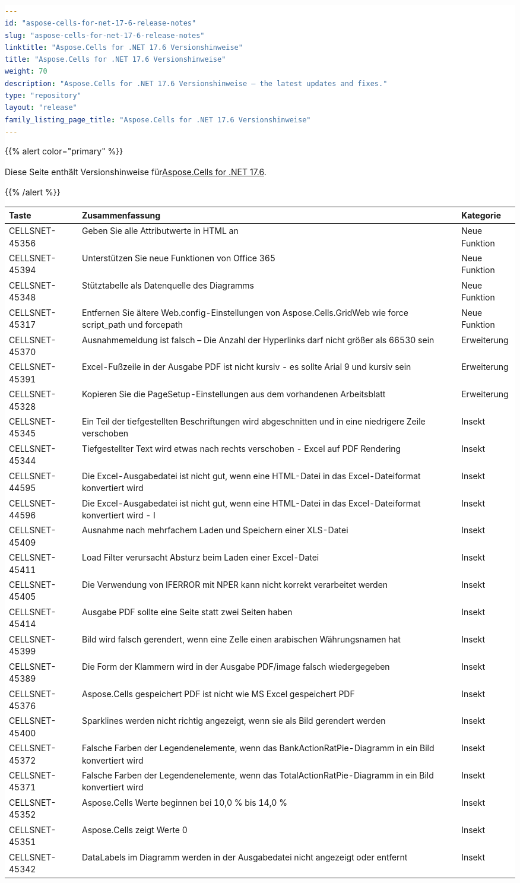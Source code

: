```yaml
---
id: "aspose-cells-for-net-17-6-release-notes"
slug: "aspose-cells-for-net-17-6-release-notes"
linktitle: "Aspose.Cells for .NET 17.6 Versionshinweise"
title: "Aspose.Cells for .NET 17.6 Versionshinweise"
weight: 70
description: "Aspose.Cells for .NET 17.6 Versionshinweise – the latest updates and fixes."
type: "repository"
layout: "release"
family_listing_page_title: "Aspose.Cells for .NET 17.6 Versionshinweise"
---
```

{{% alert color="primary" %}} 

 Diese Seite enthält Versionshinweise für[Aspose.Cells for .NET 17.6](https://releases.aspose.com/cells/net/new-releases/aspose.cells-for-.net-17.6/).

{{% /alert %}} 

|**Taste**|**Zusammenfassung**|**Kategorie**|
|:- |:- |:- |
|CELLSNET-45356|Geben Sie alle Attributwerte in HTML an|Neue Funktion|
|CELLSNET-45394|Unterstützen Sie neue Funktionen von Office 365|Neue Funktion|
|CELLSNET-45348|Stütztabelle als Datenquelle des Diagramms|Neue Funktion|
|CELLSNET-45317|Entfernen Sie ältere Web.config-Einstellungen von Aspose.Cells.GridWeb wie force script_path und forcepath|Neue Funktion|
|CELLSNET-45370|Ausnahmemeldung ist falsch – Die Anzahl der Hyperlinks darf nicht größer als 66530 sein|Erweiterung|
|CELLSNET-45391|Excel-Fußzeile in der Ausgabe PDF ist nicht kursiv - es sollte Arial 9 und kursiv sein|Erweiterung|
|CELLSNET-45328|Kopieren Sie die PageSetup-Einstellungen aus dem vorhandenen Arbeitsblatt|Erweiterung|
|CELLSNET-45345|Ein Teil der tiefgestellten Beschriftungen wird abgeschnitten und in eine niedrigere Zeile verschoben|Insekt|
|CELLSNET-45344|Tiefgestellter Text wird etwas nach rechts verschoben - Excel auf PDF Rendering|Insekt|
|CELLSNET-44595|Die Excel-Ausgabedatei ist nicht gut, wenn eine HTML-Datei in das Excel-Dateiformat konvertiert wird|Insekt|
|CELLSNET-44596|Die Excel-Ausgabedatei ist nicht gut, wenn eine HTML-Datei in das Excel-Dateiformat konvertiert wird - I|Insekt|
|CELLSNET-45409|Ausnahme nach mehrfachem Laden und Speichern einer XLS-Datei|Insekt|
|CELLSNET-45411|Load Filter verursacht Absturz beim Laden einer Excel-Datei|Insekt|
|CELLSNET-45405|Die Verwendung von IFERROR mit NPER kann nicht korrekt verarbeitet werden|Insekt|
|CELLSNET-45414|Ausgabe PDF sollte eine Seite statt zwei Seiten haben|Insekt|
|CELLSNET-45399|Bild wird falsch gerendert, wenn eine Zelle einen arabischen Währungsnamen hat|Insekt|
|CELLSNET-45389|Die Form der Klammern wird in der Ausgabe PDF/image falsch wiedergegeben|Insekt|
|CELLSNET-45376|Aspose.Cells gespeichert PDF ist nicht wie MS Excel gespeichert PDF|Insekt|
|CELLSNET-45400|Sparklines werden nicht richtig angezeigt, wenn sie als Bild gerendert werden|Insekt|
|CELLSNET-45372|Falsche Farben der Legendenelemente, wenn das BankActionRatPie-Diagramm in ein Bild konvertiert wird|Insekt|
|CELLSNET-45371|Falsche Farben der Legendenelemente, wenn das TotalActionRatPie-Diagramm in ein Bild konvertiert wird|Insekt|
|CELLSNET-45352|Aspose.Cells Werte beginnen bei 10,0 % bis 14,0 %|Insekt|
|CELLSNET-45351|Aspose.Cells zeigt Werte 0|Insekt|
|CELLSNET-45342|DataLabels im Diagramm werden in der Ausgabedatei nicht angezeigt oder entfernt|Insekt|